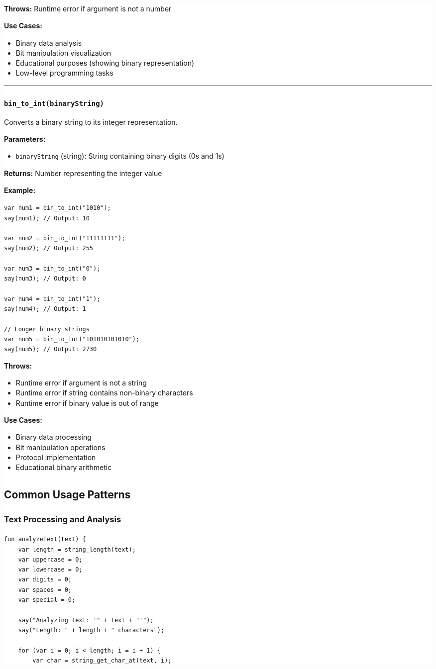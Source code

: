 
**Throws:** Runtime error if argument is not a number

**Use Cases:**
- Binary data analysis
- Bit manipulation visualization
- Educational purposes (showing binary representation)
- Low-level programming tasks

---

### `bin_to_int(binaryString)`
Converts a binary string to its integer representation.

**Parameters:**
- `binaryString` (string): String containing binary digits (0s and 1s)

**Returns:** Number representing the integer value

**Example:**
```neutron
var num1 = bin_to_int("1010");
say(num1); // Output: 10

var num2 = bin_to_int("11111111");
say(num2); // Output: 255

var num3 = bin_to_int("0");
say(num3); // Output: 0

var num4 = bin_to_int("1");
say(num4); // Output: 1

// Longer binary strings
var num5 = bin_to_int("101010101010");
say(num5); // Output: 2730
```

**Throws:** 
- Runtime error if argument is not a string
- Runtime error if string contains non-binary characters
- Runtime error if binary value is out of range

**Use Cases:**
- Binary data processing
- Bit manipulation operations
- Protocol implementation
- Educational binary arithmetic

## Common Usage Patterns

### Text Processing and Analysis
```neutron
fun analyzeText(text) {
    var length = string_length(text);
    var uppercase = 0;
    var lowercase = 0;
    var digits = 0;
    var spaces = 0;
    var special = 0;
    
    say("Analyzing text: '" + text + "'");
    say("Length: " + length + " characters");
    
    for (var i = 0; i < length; i = i + 1) {
        var char = string_get_char_at(text, i);
```